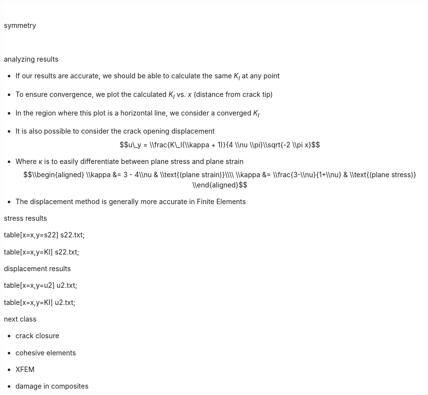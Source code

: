 <img src="../Figures/singularity_quarter" alt="" />

<span>symmetry</span>

<img src="../Figures/singularity_mirrored" alt="" />

<span>analyzing results</span>

-   If our results are accurate, we should be able to calculate the same *K*<sub>*I*</sub> at any point

-   To ensure convergence, we plot the calculated *K*<sub>*I*</sub> vs. *x* (distance from crack tip)

-   In the region where this plot is a horizontal line, we consider a converged *K*<sub>*I*</sub>

-   It is also possible to consider the crack opening displacement
    $$u\_y = \\frac{K\_I(\\kappa + 1)}{4 \\nu \\pi}\\sqrt{-2 \\pi x}$$

-   Where *κ* is to easily differentiate between plane stress and plane strain
    $$\\begin{aligned}
            \\kappa &= 3 - 4\\nu & \\text{(plane strain)}\\\\
            \\kappa &= \\frac{3-\\nu}{1+\\nu} & \\text{(plane stress)}
            \\end{aligned}$$

-   The displacement method is generally more accurate in Finite Elements

<span>stress results</span>

table\[x=x,y=s22\] <span>s22.txt</span>;

table\[x=x,y=KI\] <span>s22.txt</span>;

<span>displacement results</span>

table\[x=x,y=u2\] <span>u2.txt</span>;

table\[x=x,y=KI\] <span>u2.txt</span>;

<span>next class</span>

-   crack closure

-   cohesive elements

-   XFEM

-   damage in composites


